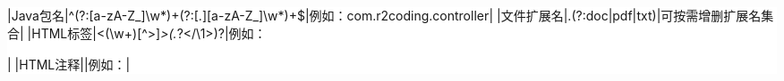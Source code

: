 |Java包名|^(?:[a-zA-Z_]\w*)+(?:[.][a-zA-Z_]\w*)+$|例如：com.r2coding.controller|
|文件扩展名|\.(?:doc\|pdf\|txt)|可按需增删扩展名集合|
|HTML标签|<(\w+)[^>]*>(.*?<\/\1>)?|例如：<div class="navigator"></div>|
|HTML注释||例如：|







